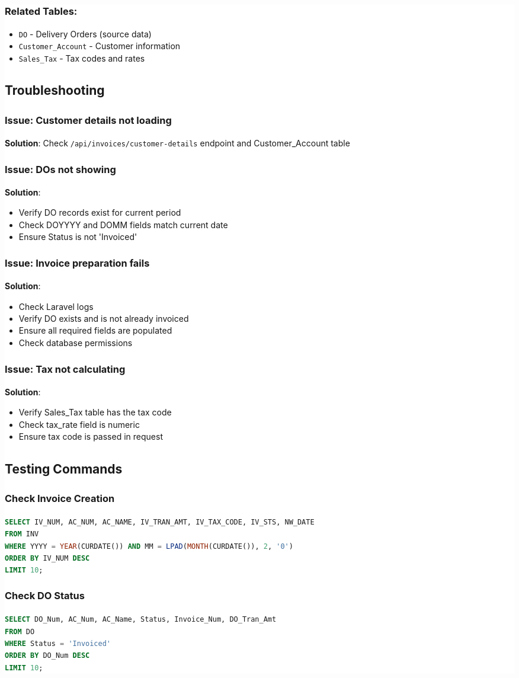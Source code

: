 ### Related Tables:
- `DO` - Delivery Orders (source data)
- `Customer_Account` - Customer information
- `Sales_Tax` - Tax codes and rates

## Troubleshooting

### Issue: Customer details not loading
**Solution**: Check `/api/invoices/customer-details` endpoint and Customer_Account table

### Issue: DOs not showing
**Solution**: 
- Verify DO records exist for current period
- Check DOYYYY and DOMM fields match current date
- Ensure Status is not 'Invoiced'

### Issue: Invoice preparation fails
**Solution**:
- Check Laravel logs
- Verify DO exists and is not already invoiced
- Ensure all required fields are populated
- Check database permissions

### Issue: Tax not calculating
**Solution**:
- Verify Sales_Tax table has the tax code
- Check tax_rate field is numeric
- Ensure tax code is passed in request

## Testing Commands

### Check Invoice Creation
```sql
SELECT IV_NUM, AC_NUM, AC_NAME, IV_TRAN_AMT, IV_TAX_CODE, IV_STS, NW_DATE
FROM INV 
WHERE YYYY = YEAR(CURDATE()) AND MM = LPAD(MONTH(CURDATE()), 2, '0')
ORDER BY IV_NUM DESC
LIMIT 10;
```

### Check DO Status
```sql
SELECT DO_Num, AC_Num, AC_Name, Status, Invoice_Num, DO_Tran_Amt
FROM DO
WHERE Status = 'Invoiced'
ORDER BY DO_Num DESC
LIMIT 10;
```
